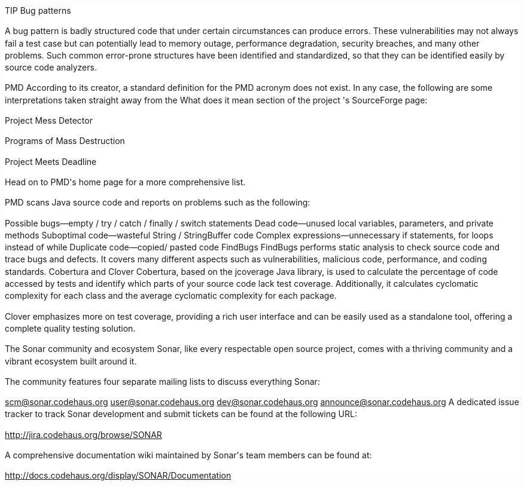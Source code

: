 TIP
Bug patterns

A bug pattern is badly structured code that under certain circumstances can produce errors. These vulnerabilities may not always fail a test case but can potentially lead to memory outage, performance degradation, security breaches, and many other problems. Such common error-prone structures have been identified and standardized, so that they can be identified easily by source code analyzers.

PMD
According to its creator, a standard definition for the PMD acronym does not exist. In any case, the following are some interpretations taken straight away from the What does it mean section of the project 's SourceForge page:

Project Mess Detector

Programs of Mass Destruction

Project Meets Deadline

Head on to PMD's home page for a more comprehensive list.

PMD scans Java source code and reports on problems such as the following:

Possible bugs—empty / try / catch / finally / switch statements
Dead code—unused local variables, parameters, and private methods
Suboptimal code—wasteful String / StringBuffer code
Complex expressions—unnecessary if statements, for loops instead of while
Duplicate code—copied/ pasted code
FindBugs
FindBugs performs static analysis to check source code and trace bugs and defects. It covers many different aspects such as vulnerabilities, malicious code, performance, and coding standards.
Cobertura and Clover
Cobertura, based on the jcoverage Java library, is used to calculate the percentage of code accessed by tests and identify which parts of your source code lack test coverage. Additionally, it calculates cyclomatic complexity for each class and the average cyclomatic complexity for each package.

Clover emphasizes more on test coverage, providing a rich user interface and can be easily used as a standalone tool, offering a complete quality testing solution.

The Sonar community and ecosystem
Sonar, like every respectable open source project, comes with a thriving community and a vibrant ecosystem built around it.

The community features four separate mailing lists to discuss everything Sonar:

<scm@sonar.codehaus.org>
<user@sonar.codehaus.org>
<dev@sonar.codehaus.org>
<announce@sonar.codehaus.org>
A dedicated issue tracker to track Sonar development and submit tickets can be found at the following URL:

http://jira.codehaus.org/browse/SONAR

A comprehensive documentation wiki maintained by Sonar's team members can be found at:

http://docs.codehaus.org/display/SONAR/Documentation
